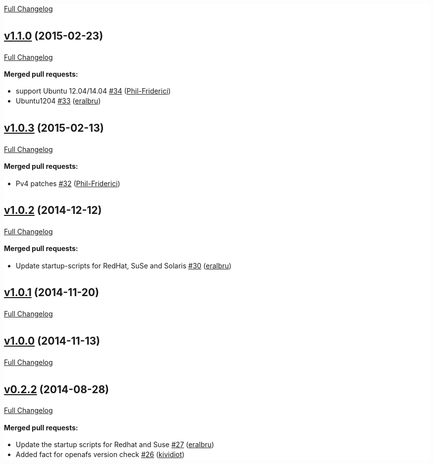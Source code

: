 [Full Changelog](https://github.com/Ericsson/puppet-module-afs/compare/v1.1.0...v1.1.1)

## [v1.1.0](https://github.com/Ericsson/puppet-module-afs/tree/v1.1.0) (2015-02-23)

[Full Changelog](https://github.com/Ericsson/puppet-module-afs/compare/v1.0.3...v1.1.0)

**Merged pull requests:**

- support Ubuntu 12.04/14.04 [\#34](https://github.com/Ericsson/puppet-module-afs/pull/34) ([Phil-Friderici](https://github.com/Phil-Friderici))
- Ubuntu1204 [\#33](https://github.com/Ericsson/puppet-module-afs/pull/33) ([eralbru](https://github.com/eralbru))

## [v1.0.3](https://github.com/Ericsson/puppet-module-afs/tree/v1.0.3) (2015-02-13)

[Full Changelog](https://github.com/Ericsson/puppet-module-afs/compare/v1.0.2...v1.0.3)

**Merged pull requests:**

- Pv4 patches [\#32](https://github.com/Ericsson/puppet-module-afs/pull/32) ([Phil-Friderici](https://github.com/Phil-Friderici))

## [v1.0.2](https://github.com/Ericsson/puppet-module-afs/tree/v1.0.2) (2014-12-12)

[Full Changelog](https://github.com/Ericsson/puppet-module-afs/compare/v1.0.1...v1.0.2)

**Merged pull requests:**

- Update startup-scripts for RedHat, SuSe and Solaris  [\#30](https://github.com/Ericsson/puppet-module-afs/pull/30) ([eralbru](https://github.com/eralbru))

## [v1.0.1](https://github.com/Ericsson/puppet-module-afs/tree/v1.0.1) (2014-11-20)

[Full Changelog](https://github.com/Ericsson/puppet-module-afs/compare/v1.0.0...v1.0.1)

## [v1.0.0](https://github.com/Ericsson/puppet-module-afs/tree/v1.0.0) (2014-11-13)

[Full Changelog](https://github.com/Ericsson/puppet-module-afs/compare/v0.2.2...v1.0.0)

## [v0.2.2](https://github.com/Ericsson/puppet-module-afs/tree/v0.2.2) (2014-08-28)

[Full Changelog](https://github.com/Ericsson/puppet-module-afs/compare/v0.2.1...v0.2.2)

**Merged pull requests:**

- Update the startup scripts for Redhat and Suse [\#27](https://github.com/Ericsson/puppet-module-afs/pull/27) ([eralbru](https://github.com/eralbru))
- Added fact for openafs version check [\#26](https://github.com/Ericsson/puppet-module-afs/pull/26) ([kividiot](https://github.com/kividiot))
